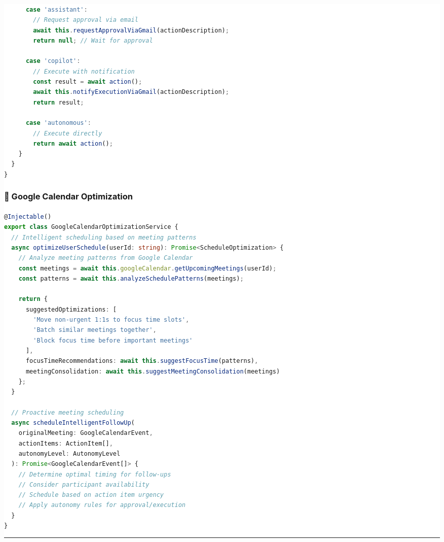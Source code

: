 ```typescript
      case 'assistant':
        // Request approval via email
        await this.requestApprovalViaGmail(actionDescription);
        return null; // Wait for approval
        
      case 'copilot':
        // Execute with notification
        const result = await action();
        await this.notifyExecutionViaGmail(actionDescription);
        return result;
        
      case 'autonomous':
        // Execute directly
        return await action();
    }
  }
}
```

### **📅 Google Calendar Optimization**

```typescript
@Injectable()
export class GoogleCalendarOptimizationService {
  // Intelligent scheduling based on meeting patterns
  async optimizeUserSchedule(userId: string): Promise<ScheduleOptimization> {
    // Analyze meeting patterns from Google Calendar
    const meetings = await this.googleCalendar.getUpcomingMeetings(userId);
    const patterns = await this.analyzeSchedulePatterns(meetings);
    
    return {
      suggestedOptimizations: [
        'Move non-urgent 1:1s to focus time slots',
        'Batch similar meetings together',
        'Block focus time before important meetings'
      ],
      focusTimeRecommendations: await this.suggestFocusTime(patterns),
      meetingConsolidation: await this.suggestMeetingConsolidation(meetings)
    };
  }
  
  // Proactive meeting scheduling
  async scheduleIntelligentFollowUp(
    originalMeeting: GoogleCalendarEvent,
    actionItems: ActionItem[],
    autonomyLevel: AutonomyLevel
  ): Promise<GoogleCalendarEvent[]> {
    // Determine optimal timing for follow-ups
    // Consider participant availability
    // Schedule based on action item urgency
    // Apply autonomy rules for approval/execution
  }
}
```

---